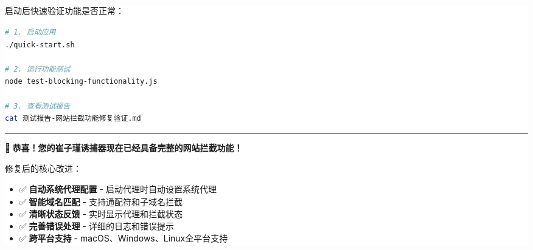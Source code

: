 启动后快速验证功能是否正常：

```bash
# 1. 启动应用
./quick-start.sh

# 2. 运行功能测试
node test-blocking-functionality.js

# 3. 查看测试报告
cat 测试报告-网站拦截功能修复验证.md
```

---

**🎉 恭喜！您的崔子瑾诱捕器现在已经具备完整的网站拦截功能！**

修复后的核心改进：
- ✅ **自动系统代理配置** - 启动代理时自动设置系统代理
- ✅ **智能域名匹配** - 支持通配符和子域名拦截
- ✅ **清晰状态反馈** - 实时显示代理和拦截状态
- ✅ **完善错误处理** - 详细的日志和错误提示
- ✅ **跨平台支持** - macOS、Windows、Linux全平台支持
